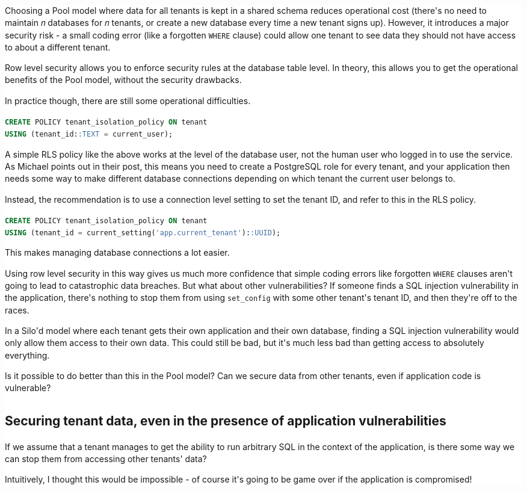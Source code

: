 Choosing a Pool model where data for all tenants is kept in a shared schema
reduces operational cost (there's no need to maintain 𝑛 databases for 𝑛
tenants, or create a new database every time a new tenant signs up). However,
it introduces a major security risk - a small coding error (like a forgotten
`WHERE` clause) could allow one tenant to see data they should not have access
to about a different tenant.

Row level security allows you to enforce security rules at the database table
level. In theory, this allows you to get the operational benefits of the Pool
model, without the security drawbacks.

In practice though, there are still some operational difficulties.

```sql
CREATE POLICY tenant_isolation_policy ON tenant
USING (tenant_id::TEXT = current_user);
```

A simple RLS policy like the above works at the level of the database user, not
the human user who logged in to use the service. As Michael points out in their
post, this means you need to create a PostgreSQL role for every tenant, and your
application then needs some way to make different database connections depending on
which tenant the current user belongs to.

Instead, the recommendation is to use a connection level setting to set the
tenant ID, and refer to this in the RLS policy.

```sql
CREATE POLICY tenant_isolation_policy ON tenant
USING (tenant_id = current_setting('app.current_tenant')::UUID);
```

This makes managing database connections a lot easier.

Using row level security in this way gives us much more confidence that simple
coding errors like forgotten `WHERE` clauses aren't going to lead to
catastrophic data breaches. But what about other vulnerabilities? If someone
finds a SQL injection vulnerability in the application, there's nothing to stop
them from using `set_config` with some other tenant's tenant ID, and then
they're off to the races.

In a Silo'd model where each tenant gets their own application and their own
database, finding a SQL injection vulnerability would only allow them access to
their own data. This could still be bad, but it's much less bad than getting
access to absolutely everything.

Is it possible to do better than this in the Pool model? Can we secure data
from other tenants, even if application code is vulnerable?

## Securing tenant data, even in the presence of application vulnerabilities

If we assume that a tenant manages to get the ability to run arbitrary SQL in
the context of the application, is there some way we can stop them from
accessing other tenants' data?

Intuitively, I thought this would be impossible - of course it's going to be
game over if the application is compromised!
